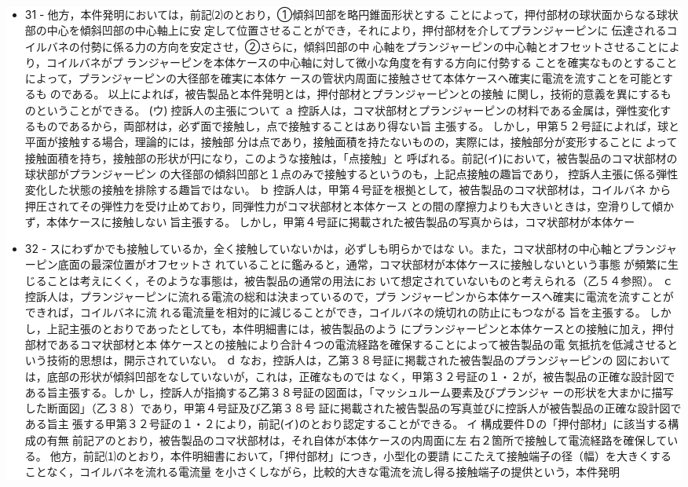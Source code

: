  
 - 31 - 
 他方，本件発明においては，前記⑵のとおり，①傾斜凹部を略円錐面形状とする
ことによって，押付部材の球状面からなる球状部の中心を傾斜凹部の中心軸上に安
定して位置させることができ，それにより，押付部材を介してプランジャーピンに
伝達されるコイルバネの付勢に係る力の方向を安定させ，②さらに，傾斜凹部の中
心軸をプランジャーピンの中心軸とオフセットさせることにより，コイルバネがプ
ランジャーピンを本体ケースの中心軸に対して微小な角度を有する方向に付勢する
ことを確実なものとすることによって，プランジャーピンの大径部を確実に本体ケ
ースの管状内周面に接触させて本体ケースへ確実に電流を流すことを可能とするも
のである。 
 以上によれば，被告製品と本件発明とは，押付部材とプランジャーピンとの接触
に関し，技術的意義を異にするものということができる。 
 (ウ) 控訴人の主張について 
 ａ 控訴人は，コマ状部材とプランジャーピンの材料である金属は，弾性変化す
るものであるから，両部材は，必ず面で接触し，点で接触することはあり得ない旨
主張する。 
 しかし，甲第５２号証によれば，球と平面が接触する場合，理論的には，接触部
分は点であり，接触面積を持たないものの，実際には，接触部分が変形することに
よって接触面積を持ち，接触部の形状が円になり，このような接触は，「点接触」と
呼ばれる。前記(イ)において，被告製品のコマ状部材の球状部がプランジャーピン
の大径部の傾斜凹部と１点のみで接触するというのも，上記点接触の趣旨であり，
控訴人主張に係る弾性変化した状態の接触を排除する趣旨ではない。 
 ｂ 控訴人は，甲第４号証を根拠として，被告製品のコマ状部材は，コイルバネ
から押圧されてその弾性力を受け止めており，同弾性力がコマ状部材と本体ケース
との間の摩擦力よりも大きいときは，空滑りして傾かず，本体ケースに接触しない
旨主張する。 
 しかし，甲第４号証に掲載された被告製品の写真からは，コマ状部材が本体ケー
 
 
 - 32 - 
スにわずかでも接触しているか，全く接触していないかは，必ずしも明らかではな
い。また，コマ状部材の中心軸とプランジャーピン底面の最深位置がオフセットさ
れていることに鑑みると，通常，コマ状部材が本体ケースに接触しないという事態
が頻繁に生じることは考えにくく，そのような事態は，被告製品の通常の用法にお
いて想定されていないものと考えられる（乙５４参照）。 
 ｃ 控訴人は，プランジャーピンに流れる電流の総和は決まっているので，プラ
ンジャーピンから本体ケースへ確実に電流を流すことができれば，コイルバネに流
れる電流量を相対的に減じることができ，コイルバネの焼切れの防止にもつながる
旨を主張する。 
 しかし，上記主張のとおりであったとしても，本件明細書には，被告製品のよう
にプランジャーピンと本体ケースとの接触に加え，押付部材であるコマ状部材と本
体ケースとの接触により合計４つの電流経路を確保することによって被告製品の電
気抵抗を低減させるという技術的思想は，開示されていない。 
 ｄ なお，控訴人は，乙第３８号証に掲載された被告製品のプランジャーピンの
図においては，底部の形状が傾斜凹部をなしていないが，これは，正確なものでは
なく，甲第３２号証の１・２が，被告製品の正確な設計図である旨主張する。しか
し，控訴人が指摘する乙第３８号証の図面は，「マッシュルーム要素及びプランジャ
ーの形状を大まかに描写した断面図」（乙３８）であり，甲第４号証及び乙第３８号
証に掲載された被告製品の写真並びに控訴人が被告製品の正確な設計図である旨主
張する甲第３２号証の１・２により，前記(イ)のとおり認定することができる。 
 イ 構成要件Ｄの「押付部材」に該当する構成の有無 
 前記アのとおり，被告製品のコマ状部材は，それ自体が本体ケースの内周面に左
右２箇所で接触して電流経路を確保している。 
 他方，前記⑴のとおり，本件明細書において，「押付部材」につき，小型化の要請
にこたえて接触端子の径（幅）を大きくすることなく，コイルバネを流れる電流量
を小さくしながら，比較的大きな電流を流し得る接触端子の提供という，本件発明
 
